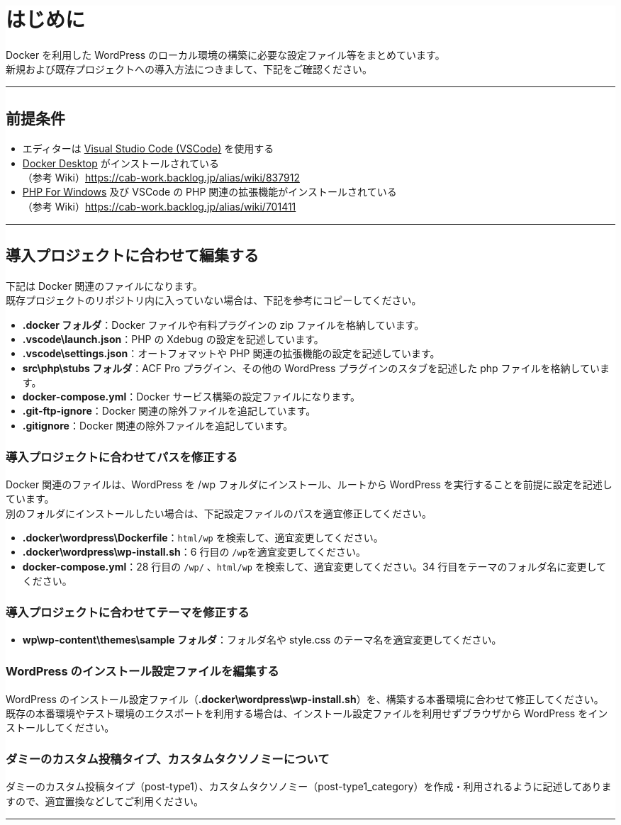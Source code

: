 # はじめに

Docker を利用した WordPress のローカル環境の構築に必要な設定ファイル等をまとめています。<br>
新規および既存プロジェクトへの導入方法につきまして、下記をご確認ください。

---

## 前提条件

- エディターは [Visual Studio Code (VSCode)](https://code.visualstudio.com/) を使用する
- [Docker Desktop](https://www.docker.com/products/docker-desktop) がインストールされている<br>（参考 Wiki）<https://cab-work.backlog.jp/alias/wiki/837912>
- [PHP For Windows](https://windows.php.net/download/) 及び VSCode の PHP 関連の拡張機能がインストールされている<br>（参考 Wiki）<https://cab-work.backlog.jp/alias/wiki/701411>

---

## 導入プロジェクトに合わせて編集する

下記は Docker 関連のファイルになります。<br>
既存プロジェクトのリポジトリ内に入っていない場合は、下記を参考にコピーしてください。

- **.docker フォルダ**：Docker ファイルや有料プラグインの zip ファイルを格納しています。
- **.vscode\launch.json**：PHP の Xdebug の設定を記述しています。
- **.vscode\settings.json**：オートフォマットや PHP 関連の拡張機能の設定を記述しています。
- **src\php\stubs フォルダ**：ACF Pro プラグイン、その他の WordPress プラグインのスタブを記述した php ファイルを格納しています。
- **docker-compose.yml**：Docker サービス構築の設定ファイルになります。
- **.git-ftp-ignore**：Docker 関連の除外ファイルを追記しています。
- **.gitignore**：Docker 関連の除外ファイルを追記しています。

### 導入プロジェクトに合わせてパスを修正する

Docker 関連のファイルは、WordPress を /wp フォルダにインストール、ルートから WordPress を実行することを前提に設定を記述しています。<br>
別のフォルダにインストールしたい場合は、下記設定ファイルのパスを適宜修正してください。

- **.docker\wordpress\Dockerfile**：`html/wp` を検索して、適宜変更してください。
- **.docker\wordpress\wp-install.sh**：6 行目の `/wp`を適宜変更してください。
- **docker-compose.yml**：28 行目の `/wp/` 、`html/wp` を検索して、適宜変更してください。34 行目をテーマのフォルダ名に変更してください。

### 導入プロジェクトに合わせてテーマを修正する

- **wp\wp-content\themes\sample フォルダ**：フォルダ名や style.css のテーマ名を適宜変更してください。

### WordPress のインストール設定ファイルを編集する

WordPress のインストール設定ファイル（**.docker\wordpress\wp-install.sh**）を、構築する本番環境に合わせて修正してください。<br>
既存の本番環境やテスト環境のエクスポートを利用する場合は、インストール設定ファイルを利用せずブラウザから WordPress をインストールしてください。

### ダミーのカスタム投稿タイプ、カスタムタクソノミーについて

ダミーのカスタム投稿タイプ（post-type1）、カスタムタクソノミー（post-type1_category）を作成・利用されるように記述してありますので、適宜置換などしてご利用ください。

---